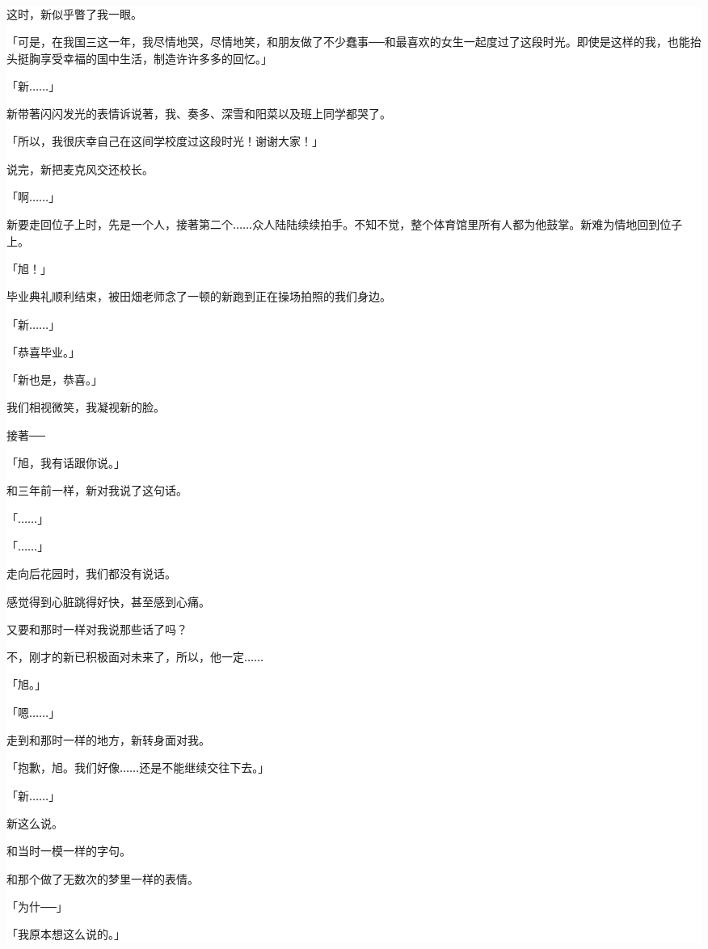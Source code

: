 这时，新似乎瞥了我一眼。

「可是，在我国三这一年，我尽情地哭，尽情地笑，和朋友做了不少蠢事──和最喜欢的女生一起度过了这段时光。即使是这样的我，也能抬头挺胸享受幸福的国中生活，制造许许多多的回忆。」

「新……」

新带著闪闪发光的表情诉说著，我、奏多、深雪和阳菜以及班上同学都哭了。

「所以，我很庆幸自己在这间学校度过这段时光！谢谢大家！」

说完，新把麦克风交还校长。

「啊……」

新要走回位子上时，先是一个人，接著第二个……众人陆陆续续拍手。不知不觉，整个体育馆里所有人都为他鼓掌。新难为情地回到位子上。

「旭！」

毕业典礼顺利结束，被田畑老师念了一顿的新跑到正在操场拍照的我们身边。

「新……」

「恭喜毕业。」

「新也是，恭喜。」

我们相视微笑，我凝视新的脸。

接著──

「旭，我有话跟你说。」

和三年前一样，新对我说了这句话。

「……」

「……」

走向后花园时，我们都没有说话。

感觉得到心脏跳得好快，甚至感到心痛。

又要和那时一样对我说那些话了吗？

不，刚才的新已积极面对未来了，所以，他一定……

「旭。」

「嗯……」

走到和那时一样的地方，新转身面对我。

「抱歉，旭。我们好像……还是不能继续交往下去。」

「新……」

新这么说。

和当时一模一样的字句。

和那个做了无数次的梦里一样的表情。

「为什──」

「我原本想这么说的。」
